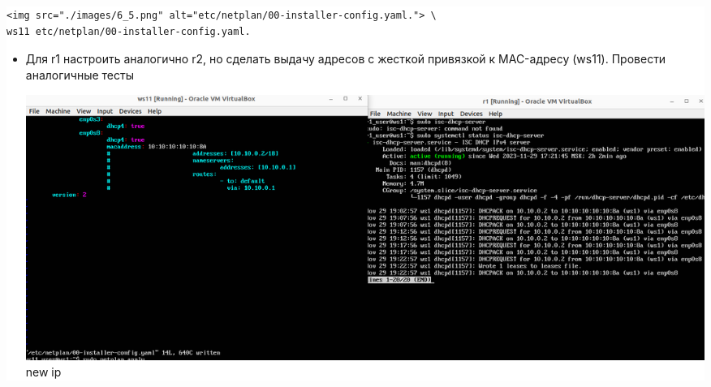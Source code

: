 	<img src="./images/6_5.png" alt="etc/netplan/00-installer-config.yaml."> \
	ws11 etc/netplan/00-installer-config.yaml.
	
- Для r1 настроить аналогично r2, но сделать выдачу адресов с жесткой привязкой к MAC-адресу (ws11). Провести аналогичные тесты

	<img src="./images/6_6.png" alt="new ip"> \
	new ip
